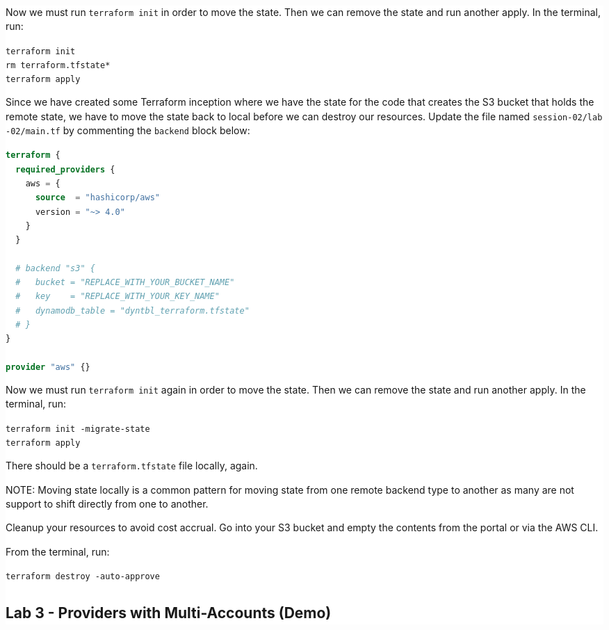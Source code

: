 Now we must run `terraform init` in order to move the state.  Then we can remove the state and run another apply.  In the terminal, run:

```shell
terraform init
rm terraform.tfstate*
terraform apply
```

Since we have created some Terraform inception where we have the state for the code that creates the S3 bucket that holds the remote state, we have to move the state back to local before we can destroy our resources.  Update the file named `session-02/lab-02/main.tf` by commenting the `backend` block below:

```terraform
terraform {
  required_providers {
    aws = {
      source  = "hashicorp/aws"
      version = "~> 4.0"
    }
  }

  # backend "s3" {
  #   bucket = "REPLACE_WITH_YOUR_BUCKET_NAME"
  #   key    = "REPLACE_WITH_YOUR_KEY_NAME"
  #   dynamodb_table = "dyntbl_terraform.tfstate"
  # }
}

provider "aws" {}
```

Now we must run `terraform init` again in order to move the state.  Then we can remove the state and run another apply.  In the terminal, run:

```shell
terraform init -migrate-state
terraform apply
```

There should be a `terraform.tfstate` file locally, again.

NOTE: Moving state locally is a common pattern for moving state from one remote backend type to another as many are not support to shift directly from one to another.

Cleanup your resources to avoid cost accrual.  Go into your S3 bucket and empty the contents from the portal or via the AWS CLI.

From the terminal, run:

```shell
terraform destroy -auto-approve
```

## Lab 3 - Providers with Multi-Accounts (Demo)
